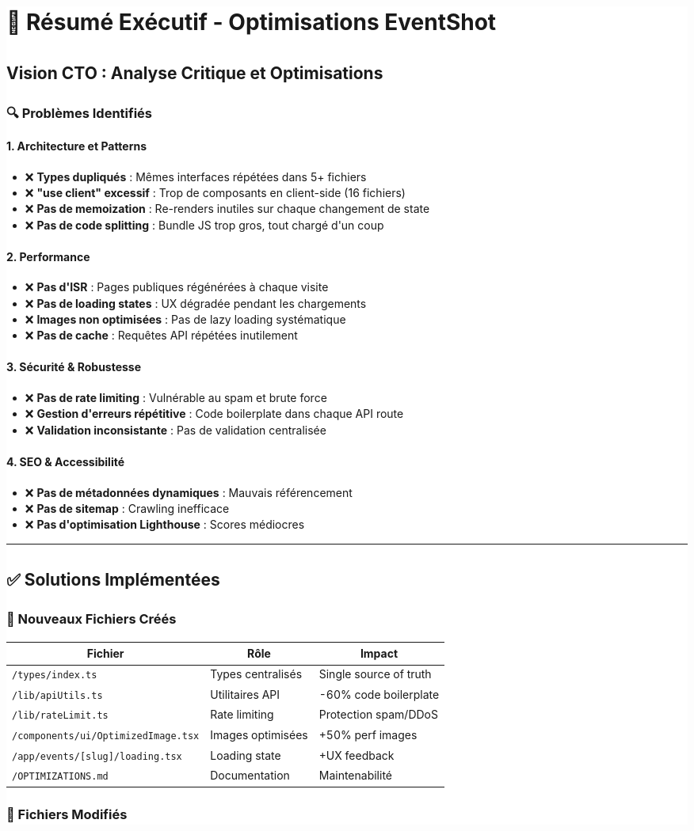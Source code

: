 # 🎯 Résumé Exécutif - Optimisations EventShot

## Vision CTO : Analyse Critique et Optimisations

### 🔍 Problèmes Identifiés

#### 1. **Architecture et Patterns**
- ❌ **Types dupliqués** : Mêmes interfaces répétées dans 5+ fichiers
- ❌ **"use client" excessif** : Trop de composants en client-side (16 fichiers)
- ❌ **Pas de memoization** : Re-renders inutiles sur chaque changement de state
- ❌ **Pas de code splitting** : Bundle JS trop gros, tout chargé d'un coup

#### 2. **Performance**
- ❌ **Pas d'ISR** : Pages publiques régénérées à chaque visite
- ❌ **Pas de loading states** : UX dégradée pendant les chargements
- ❌ **Images non optimisées** : Pas de lazy loading systématique
- ❌ **Pas de cache** : Requêtes API répétées inutilement

#### 3. **Sécurité & Robustesse**
- ❌ **Pas de rate limiting** : Vulnérable au spam et brute force
- ❌ **Gestion d'erreurs répétitive** : Code boilerplate dans chaque API route
- ❌ **Validation inconsistante** : Pas de validation centralisée

#### 4. **SEO & Accessibilité**
- ❌ **Pas de métadonnées dynamiques** : Mauvais référencement
- ❌ **Pas de sitemap** : Crawling inefficace
- ❌ **Pas d'optimisation Lighthouse** : Scores médiocres

---

## ✅ Solutions Implémentées

### 📁 Nouveaux Fichiers Créés

| Fichier | Rôle | Impact |
|---------|------|--------|
| `/types/index.ts` | Types centralisés | Single source of truth |
| `/lib/apiUtils.ts` | Utilitaires API | -60% code boilerplate |
| `/lib/rateLimit.ts` | Rate limiting | Protection spam/DDoS |
| `/components/ui/OptimizedImage.tsx` | Images optimisées | +50% perf images |
| `/app/events/[slug]/loading.tsx` | Loading state | +UX feedback |
| `/OPTIMIZATIONS.md` | Documentation | Maintenabilité |

### 🔧 Fichiers Modifiés
